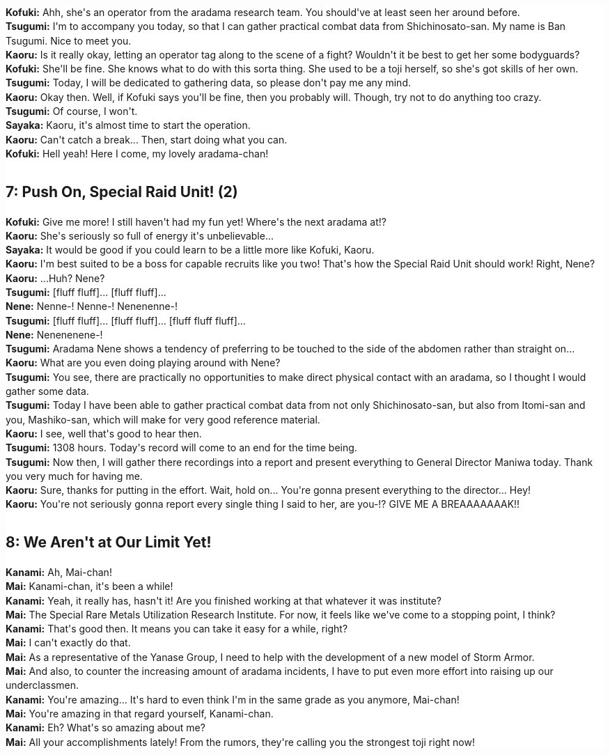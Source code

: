 **Kofuki:** Ahh, she's an operator from the aradama research team. You should've at least seen her around before.  
**Tsugumi:** I'm to accompany you today, so that I can gather practical combat data from Shichinosato-san. My name is Ban Tsugumi. Nice to meet you.  
**Kaoru:** Is it really okay, letting an operator tag along to the scene of a fight? Wouldn't it be best to get her some bodyguards?  
**Kofuki:** She'll be fine. She knows what to do with this sorta thing. She used to be a toji herself, so she's got skills of her own.  
**Tsugumi:** Today, I will be dedicated to gathering data, so please don't pay me any mind.  
**Kaoru:** Okay then. Well, if Kofuki says you'll be fine, then you probably will. Though, try not to do anything too crazy.  
**Tsugumi:** Of course, I won't.  
**Sayaka:** Kaoru, it's almost time to start the operation.  
**Kaoru:** Can't catch a break... Then, start doing what you can.  
**Kofuki:** Hell yeah! Here I come, my lovely aradama-chan!  

## 7: Push On, Special Raid Unit! (2)
**Kofuki:** Give me more! I still haven't had my fun yet! Where's the next aradama at!?  
**Kaoru:** She's seriously so full of energy it's unbelievable...  
**Sayaka:** It would be good if you could learn to be a little more like Kofuki, Kaoru.  
**Kaoru:** I'm best suited to be a boss for capable recruits like you two! That's how the Special Raid Unit should work! Right, Nene?  
**Kaoru:** ...Huh? Nene?  
**Tsugumi:** [fluff fluff]... [fluff fluff]...  
**Nene:** Nenne-! Nenne-! Nenenenne-!  
**Tsugumi:** [fluff fluff]... [fluff fluff]... [fluff fluff fluff]...   
**Nene:** Nenenenene-!  
**Tsugumi:** Aradama Nene shows a tendency of preferring to be touched to the side of the abdomen rather than straight on...  
**Kaoru:** What are you even doing playing around with Nene?  
**Tsugumi:** You see, there are practically no opportunities to make direct physical contact with an aradama, so I thought I would gather some data.  
**Tsugumi:** Today I have been able to gather practical combat data from not only Shichinosato-san, but also from Itomi-san and you, Mashiko-san, which will make for very good reference material.  
**Kaoru:** I see, well that's good to hear then.  
**Tsugumi:** 1308 hours. Today's record will come to an end for the time being.  
**Tsugumi:** Now then, I will gather there recordings into a report and present everything to General Director Maniwa today. Thank you very much for having me.  
**Kaoru:** Sure, thanks for putting in the effort. Wait, hold on... You're gonna present everything to the director... Hey!  
**Kaoru:** You're not seriously gonna report every single thing I said to her, are you-!? GIVE ME A BREAAAAAAAK!!  

## 8: We Aren't at Our Limit Yet!
**Kanami:** Ah, Mai-chan!  
**Mai:** Kanami-chan, it's been a while!  
**Kanami:** Yeah, it really has, hasn't it! Are you finished working at that whatever it was institute?  
**Mai:** The Special Rare Metals Utilization Research Institute. For now, it feels like we've come to a stopping point, I think?  
**Kanami:** That's good then. It means you can take it easy for a while, right?  
**Mai:** I can't exactly do that.  
**Mai:** As a representative of the Yanase Group, I need to help with the development of a new model of Storm Armor.  
**Mai:** And also, to counter the increasing amount of aradama incidents, I have to put even more effort into raising up our underclassmen.  
**Kanami:** You're amazing... It's hard to even think I'm in the same grade as you anymore, Mai-chan!  
**Mai:** You're amazing in that regard yourself, Kanami-chan.  
**Kanami:** Eh? What's so amazing about me?  
**Mai:** All your accomplishments lately! From the rumors, they're calling you the strongest toji right now!  